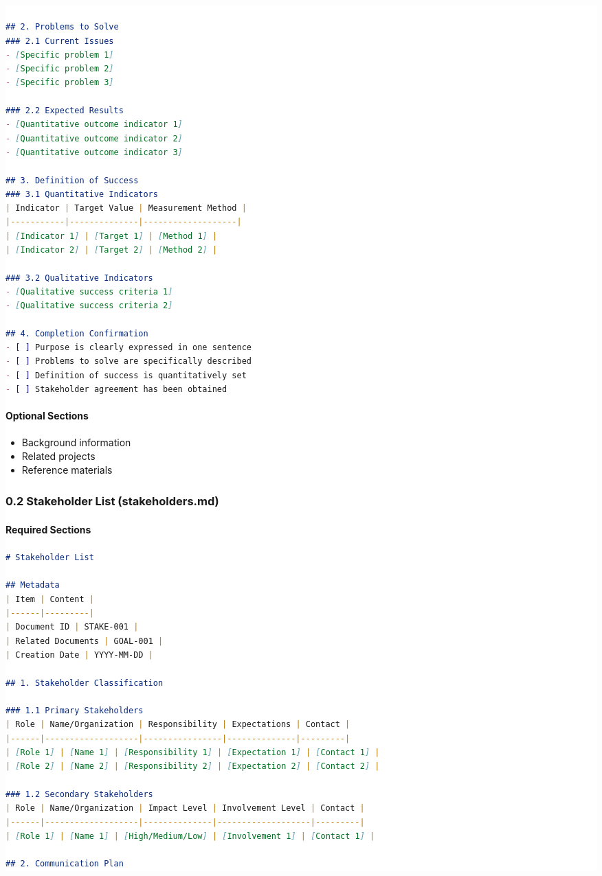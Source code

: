 ````markdown

## 2. Problems to Solve
### 2.1 Current Issues
- [Specific problem 1]
- [Specific problem 2]
- [Specific problem 3]

### 2.2 Expected Results
- [Quantitative outcome indicator 1]
- [Quantitative outcome indicator 2]
- [Quantitative outcome indicator 3]

## 3. Definition of Success
### 3.1 Quantitative Indicators
| Indicator | Target Value | Measurement Method |
|-----------|--------------|-------------------|
| [Indicator 1] | [Target 1] | [Method 1] |
| [Indicator 2] | [Target 2] | [Method 2] |

### 3.2 Qualitative Indicators
- [Qualitative success criteria 1]
- [Qualitative success criteria 2]

## 4. Completion Confirmation
- [ ] Purpose is clearly expressed in one sentence
- [ ] Problems to solve are specifically described
- [ ] Definition of success is quantitatively set
- [ ] Stakeholder agreement has been obtained
````

#### Optional Sections
- Background information
- Related projects
- Reference materials

### 0.2 Stakeholder List (stakeholders.md)

#### Required Sections

````markdown
# Stakeholder List

## Metadata
| Item | Content |
|------|---------|
| Document ID | STAKE-001 |
| Related Documents | GOAL-001 |
| Creation Date | YYYY-MM-DD |

## 1. Stakeholder Classification

### 1.1 Primary Stakeholders
| Role | Name/Organization | Responsibility | Expectations | Contact |
|------|-------------------|----------------|--------------|---------|
| [Role 1] | [Name 1] | [Responsibility 1] | [Expectation 1] | [Contact 1] |
| [Role 2] | [Name 2] | [Responsibility 2] | [Expectation 2] | [Contact 2] |

### 1.2 Secondary Stakeholders
| Role | Name/Organization | Impact Level | Involvement Level | Contact |
|------|-------------------|--------------|-------------------|---------|
| [Role 1] | [Name 1] | [High/Medium/Low] | [Involvement 1] | [Contact 1] |

## 2. Communication Plan
````